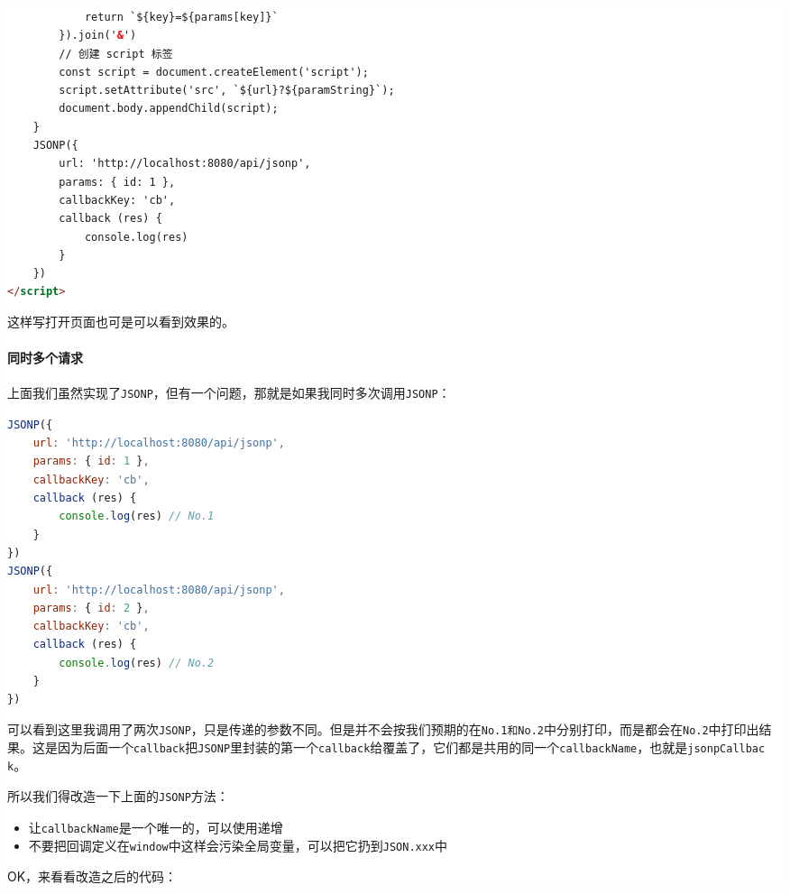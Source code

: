 ```html
            return `${key}=${params[key]}`
        }).join('&')
        // 创建 script 标签
        const script = document.createElement('script');
        script.setAttribute('src', `${url}?${paramString}`);
        document.body.appendChild(script);
    }
    JSONP({
        url: 'http://localhost:8080/api/jsonp',
        params: { id: 1 },
        callbackKey: 'cb',
        callback (res) {
            console.log(res)
        }
    })
</script>
```

这样写打开页面也可是可以看到效果的。

#### 同时多个请求

上面我们虽然实现了`JSONP`，但有一个问题，那就是如果我同时多次调用`JSONP`：



```javascript
JSONP({
    url: 'http://localhost:8080/api/jsonp',
    params: { id: 1 },
    callbackKey: 'cb',
    callback (res) {
        console.log(res) // No.1
    }
})
JSONP({
    url: 'http://localhost:8080/api/jsonp',
    params: { id: 2 },
    callbackKey: 'cb',
    callback (res) {
        console.log(res) // No.2
    }
})
```

可以看到这里我调用了两次`JSONP`，只是传递的参数不同。但是并不会按我们预期的在`No.1和No.2`中分别打印，而是都会在`No.2`中打印出结果。这是因为后面一个`callback`把`JSONP`里封装的第一个`callback`给覆盖了，它们都是共用的同一个`callbackName`，也就是`jsonpCallback`。

所以我们得改造一下上面的`JSONP`方法：

- 让`callbackName`是一个唯一的，可以使用递增
- 不要把回调定义在`window`中这样会污染全局变量，可以把它扔到`JSON.xxx`中

OK，来看看改造之后的代码：
